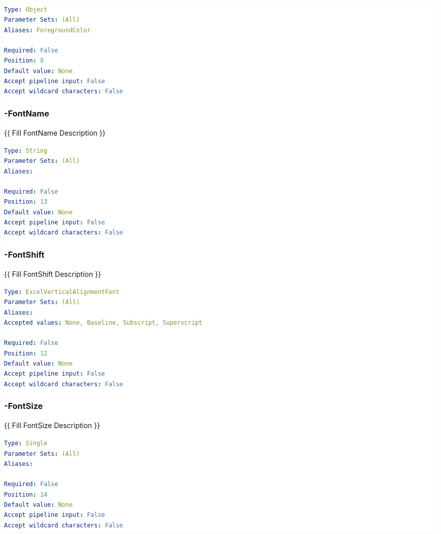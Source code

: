 ```yaml
Type: Object
Parameter Sets: (All)
Aliases: ForegroundColor

Required: False
Position: 8
Default value: None
Accept pipeline input: False
Accept wildcard characters: False
```

### -FontName
{{ Fill FontName Description }}

```yaml
Type: String
Parameter Sets: (All)
Aliases:

Required: False
Position: 13
Default value: None
Accept pipeline input: False
Accept wildcard characters: False
```

### -FontShift
{{ Fill FontShift Description }}

```yaml
Type: ExcelVerticalAlignmentFont
Parameter Sets: (All)
Aliases:
Accepted values: None, Baseline, Subscript, Superscript

Required: False
Position: 12
Default value: None
Accept pipeline input: False
Accept wildcard characters: False
```

### -FontSize
{{ Fill FontSize Description }}

```yaml
Type: Single
Parameter Sets: (All)
Aliases:

Required: False
Position: 14
Default value: None
Accept pipeline input: False
Accept wildcard characters: False
```
